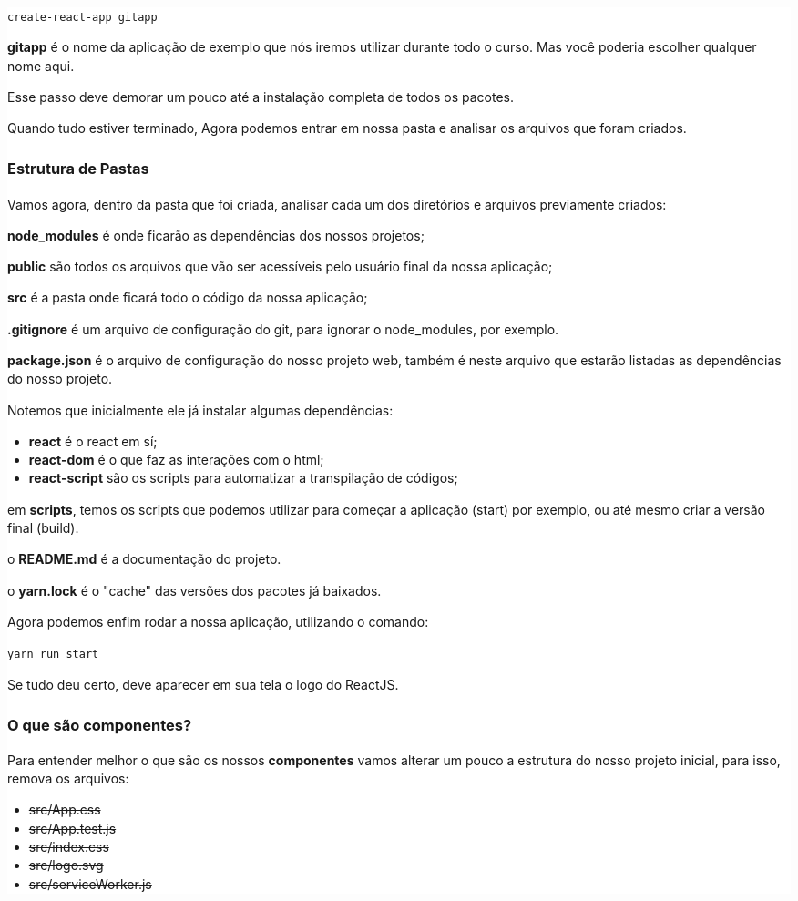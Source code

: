 ```bash
create-react-app gitapp
```

**gitapp** é o nome da aplicação de exemplo que nós iremos utilizar durante todo o curso. Mas você poderia escolher qualquer nome aqui.

Esse passo deve demorar um pouco até a instalação completa de todos os pacotes.

Quando tudo estiver terminado, Agora podemos entrar em nossa pasta e analisar os arquivos que foram criados.

### Estrutura de Pastas

Vamos agora, dentro da pasta que foi criada, analisar cada um dos diretórios e arquivos previamente criados:

**node_modules** é onde ficarão as dependências dos nossos projetos;

**public** são todos os arquivos que vão ser acessíveis pelo usuário final da nossa aplicação;

**src** é a pasta onde ficará todo o código da nossa aplicação;

**.gitignore** é um arquivo de configuração do git, para ignorar o node_modules, por exemplo.

**package.json** é o arquivo de configuração do nosso projeto web, também é neste arquivo que estarão listadas as dependências do nosso projeto.

Notemos que inicialmente ele já instalar algumas dependências:

- **react** é o react em sí;
- **react-dom** é o que faz as interações com o html;
- **react-script** são os scripts para automatizar a transpilação de códigos;

em **scripts**, temos os scripts que podemos utilizar para começar a aplicação (start) por exemplo, ou até mesmo criar a versão final (build).

o **README.md** é a documentação do projeto.

o **yarn.lock** é o "cache" das versões dos pacotes já baixados.

Agora podemos enfim rodar a nossa aplicação, utilizando o comando:

```bash
yarn run start
```

Se tudo deu certo, deve aparecer em sua tela o logo do ReactJS.

### O que são componentes?

Para entender melhor o que são os nossos **componentes** vamos alterar um pouco a estrutura do nosso projeto inicial, para isso, remova os arquivos:

- ~~src/App.css~~
- ~~src/App.test.js~~
- ~~src/index.css~~
- ~~src/logo.svg~~
- ~~src/serviceWorker.js~~
